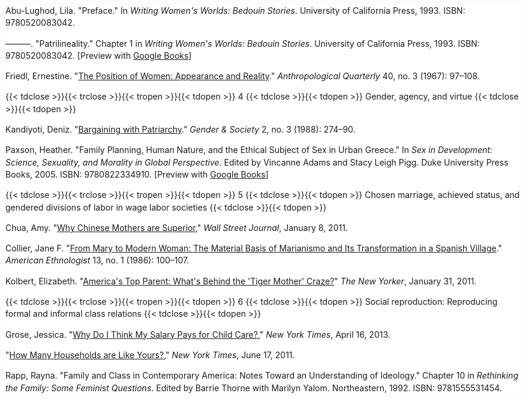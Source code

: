 Abu-Lughod, Lila. "Preface." In *Writing Women's Worlds: Bedouin Stories*. University of California Press, 1993. ISBN: 9780520083042.

———. "Patrilineality." Chapter 1 in *Writing Women's Worlds: Bedouin Stories*. University of California Press, 1993. ISBN: 9780520083042. \[Preview with [Google Books](http://books.google.com/books?id=l_EivHMqM5EC&pg=PA45=onepage)\]

Friedl, Ernestine. "[The Position of Women: Appearance and Reality](http://www.jstor.org/stable/3316943)." *Anthropological Quarterly* 40, no. 3 (1967): 97–108.

{{< tdclose >}}{{< trclose >}}{{< tropen >}}{{< tdopen >}}
4
{{< tdclose >}}{{< tdopen >}}
Gender, agency, and virtue
{{< tdclose >}}{{< tdopen >}}

Kandiyoti, Deniz. "[Bargaining with Patriarchy](http://www.jstor.org/stable/190357)." *Gender & Society* 2, no. 3 (1988): 274–90.

Paxson, Heather. "Family Planning, Human Nature, and the Ethical Subject of Sex in Urban Greece." In *Sex in Development: Science, Sexuality, and Morality in Global Perspective*. Edited by Vincanne Adams and Stacy Leigh Pigg. Duke University Press Books, 2005. ISBN: 9780822334910. \[Preview with [Google Books](http://books.google.com/books?id=d46N64Eem64C&pg=PA95=onepage)\]

{{< tdclose >}}{{< trclose >}}{{< tropen >}}{{< tdopen >}}
5
{{< tdclose >}}{{< tdopen >}}
Chosen marriage, achieved status, and gendered divisions of labor in wage labor societies
{{< tdclose >}}{{< tdopen >}}

Chua, Amy. "[Why Chinese Mothers are Superior](https://www.wsj.com/articles/SB10001424052748704111504576059713528698754)," *Wall Street Journal*, January 8, 2011.

Collier, Jane F. "[From Mary to Modern Woman: The Material Basis of Marianismo and Its Transformation in a Spanish Village](http://www.jstor.org/stable/644588)." *American Ethnologist* 13, no. 1 (1986): 100–107.

Kolbert, Elizabeth. "[America's Top Parent: What's Behind the 'Tiger Mother' Craze?](http://www.newyorker.com/magazine/2011/01/31/americas-top-parent)" *The New Yorker*, January 31, 2011.

{{< tdclose >}}{{< trclose >}}{{< tropen >}}{{< tdopen >}}
6
{{< tdclose >}}{{< tdopen >}}
Social reproduction: Reproducing formal and informal class relations
{{< tdclose >}}{{< tdopen >}}

Grose, Jessica. "[Why Do I Think My Salary Pays for Child Care?](https://parenting.blogs.nytimes.com/2013/04/16/why-do-i-think-my-salary-pays-for-child-care/?src=rechp&_r=0)," *New York Times*, April 16, 2013.

"[How Many Households are Like Yours?](http://www.nytimes.com/interactive/2011/06/19/nyregion/how-many-households-are-like-yours.html?ref=nyregion)," *New York Times*, June 17, 2011.

Rapp, Rayna. "Family and Class in Contemporary America: Notes Toward an Understanding of Ideology." Chapter 10 in *Rethinking the Family: Some Feminist Questions*. Edited by Barrie Thorne with Marilyn Yalom. Northeastern, 1992. ISBN: 9781555531454.
